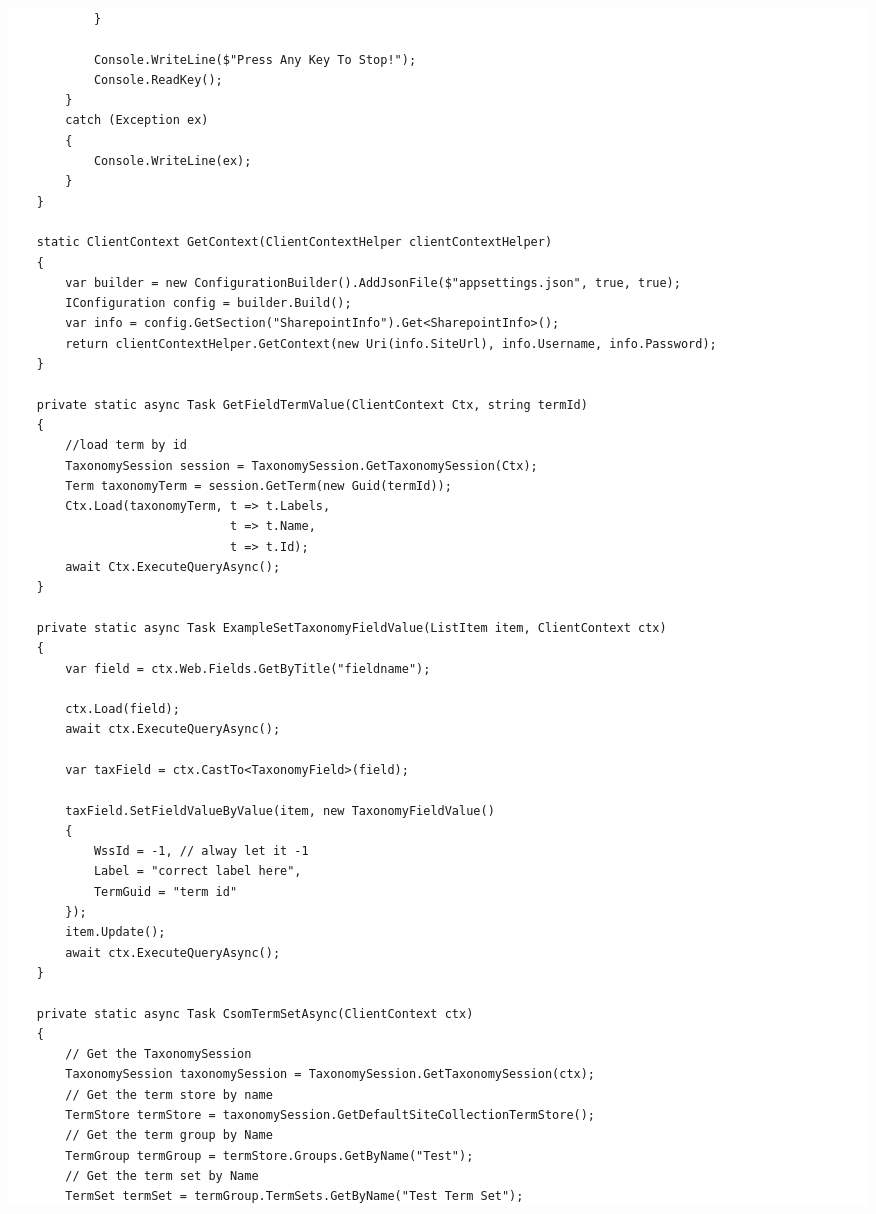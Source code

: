                 }

                Console.WriteLine($"Press Any Key To Stop!");
                Console.ReadKey();
            }
            catch (Exception ex)
            {
                Console.WriteLine(ex);
            }
        }

        static ClientContext GetContext(ClientContextHelper clientContextHelper)
        {
            var builder = new ConfigurationBuilder().AddJsonFile($"appsettings.json", true, true);
            IConfiguration config = builder.Build();
            var info = config.GetSection("SharepointInfo").Get<SharepointInfo>();
            return clientContextHelper.GetContext(new Uri(info.SiteUrl), info.Username, info.Password);
        }

        private static async Task GetFieldTermValue(ClientContext Ctx, string termId)
        {
            //load term by id
            TaxonomySession session = TaxonomySession.GetTaxonomySession(Ctx);
            Term taxonomyTerm = session.GetTerm(new Guid(termId));
            Ctx.Load(taxonomyTerm, t => t.Labels,
                                   t => t.Name,
                                   t => t.Id);
            await Ctx.ExecuteQueryAsync();
        }

        private static async Task ExampleSetTaxonomyFieldValue(ListItem item, ClientContext ctx)
        {
            var field = ctx.Web.Fields.GetByTitle("fieldname");

            ctx.Load(field);
            await ctx.ExecuteQueryAsync();

            var taxField = ctx.CastTo<TaxonomyField>(field);

            taxField.SetFieldValueByValue(item, new TaxonomyFieldValue()
            {
                WssId = -1, // alway let it -1
                Label = "correct label here",
                TermGuid = "term id"
            });
            item.Update();
            await ctx.ExecuteQueryAsync();
        }

        private static async Task CsomTermSetAsync(ClientContext ctx)
        {
            // Get the TaxonomySession
            TaxonomySession taxonomySession = TaxonomySession.GetTaxonomySession(ctx);
            // Get the term store by name
            TermStore termStore = taxonomySession.GetDefaultSiteCollectionTermStore();
            // Get the term group by Name
            TermGroup termGroup = termStore.Groups.GetByName("Test");
            // Get the term set by Name
            TermSet termSet = termGroup.TermSets.GetByName("Test Term Set");
